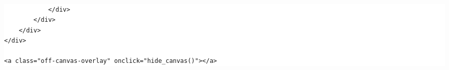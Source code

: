                 </div>
            </div>
        </div>
    </div>

    <a class="off-canvas-overlay" onclick="hide_canvas()"></a>
</div>
<script defer src="https://static.cloudflareinsights.com/beacon.min.js/v64f9daad31f64f81be21cbef6184a5e31634941392597" integrity="sha512-gV/bogrUTVP2N3IzTDKzgP0Js1gg4fbwtYB6ftgLbKQu/V8yH2+lrKCfKHelh4SO3DPzKj4/glTO+tNJGDnb0A==" data-cf-beacon='{"rayId":"6b434a373f7e70ac","version":"2021.11.0","r":1,"token":"1f5d475227ce4f0089a7cff1ab17c0f5","si":100}' crossorigin="anonymous"></script>
</body>

<script async src="https://www.googletagmanager.com/gtag/js?id=G-NPSEEVD756"></script>
<script>
    window.dataLayer = window.dataLayer || [];

    function gtag() {
        dataLayer.push(arguments);
    }

    gtag('js', new Date());
    gtag('config', 'G-NPSEEVD756');
    var path = window.location.pathname
    var cookie = getCookie("lastPath");
    console.log(path)
    if (path.replace("/", "") === "") {
        if (cookie.replace("/", "") !== "") {
            console.log(cookie)
            document.getElementById("tip").innerHTML = "<a href='https://learn.lianglianglee.com/%E4%B8%93%E6%A0%8F/Redis%20%E6%A0%B8%E5%BF%83%E5%8E%9F%E7%90%86%E4%B8%8E%E5%AE%9E%E6%88%98/&quot;&#32;+&#32;cookie&#32;+&#32;&quot;'>跳转到上次进度</a>"
        }
    } else {
        setCookie("lastPath", path)
    }

    function setCookie(cname, cvalue) {
        var d = new Date();
        d.setTime(d.getTime() + (180 * 24 * 60 * 60 * 1000));
        var expires = "expires=" + d.toGMTString();
        document.cookie = cname + "=" + cvalue + "; " + expires + ";path = /";
    }

    function getCookie(cname) {
        var name = cname + "=";
        var ca = document.cookie.split(';');
        for (var i = 0; i < ca.length; i++) {
            var c = ca[i].trim();
            if (c.indexOf(name) === 0) return c.substring(name.length, c.length);
        }
        return "";
    }
</script>

</html>
